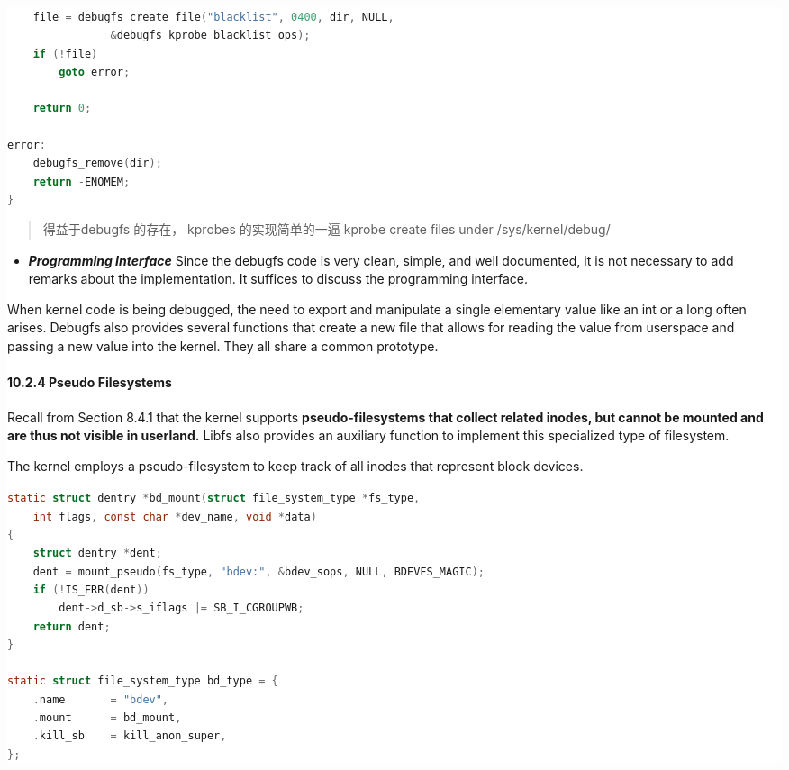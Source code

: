 ```c
	file = debugfs_create_file("blacklist", 0400, dir, NULL,
				&debugfs_kprobe_blacklist_ops);
	if (!file)
		goto error;

	return 0;

error:
	debugfs_remove(dir);
	return -ENOMEM;
}
```

> 得益于debugfs 的存在， kprobes 的实现简单的一逼
> kprobe create files under /sys/kernel/debug/

* ***Programming Interface***
Since the debugfs code is very clean, simple, and well documented, it is not necessary to add remarks
about the implementation. It suffices to discuss the programming interface. 

When kernel code is being debugged, the need to export and manipulate a single elementary value like
an int or a long often arises. Debugfs also provides several functions that create a new file that allows
for reading the value from userspace and passing a new value into the kernel. They all share a common
prototype.

#### 10.2.4 Pseudo Filesystems
Recall from Section 8.4.1 that the kernel supports **pseudo-filesystems that collect related inodes, but
cannot be mounted and are thus not visible in userland.** Libfs also provides an auxiliary function to
implement this specialized type of filesystem.


The kernel employs a pseudo-filesystem to keep track of all inodes that represent block devices.

```c
static struct dentry *bd_mount(struct file_system_type *fs_type,
	int flags, const char *dev_name, void *data)
{
	struct dentry *dent;
	dent = mount_pseudo(fs_type, "bdev:", &bdev_sops, NULL, BDEVFS_MAGIC);
	if (!IS_ERR(dent))
		dent->d_sb->s_iflags |= SB_I_CGROUPWB;
	return dent;
}

static struct file_system_type bd_type = {
	.name		= "bdev",
	.mount		= bd_mount,
	.kill_sb	= kill_anon_super,
};
```
